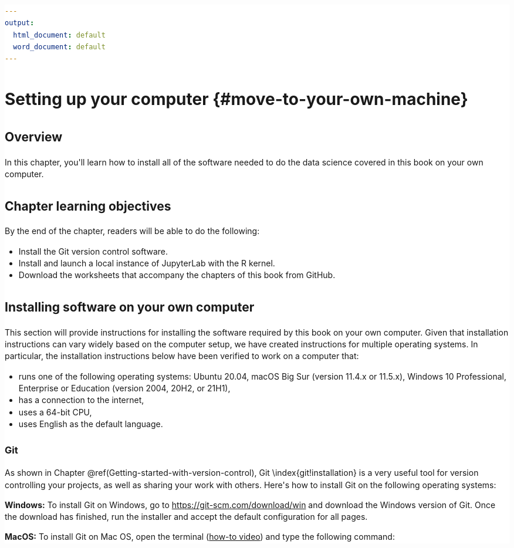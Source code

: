 ```yaml
---
output:
  html_document: default
  word_document: default
---
```

# Setting up your computer {#move-to-your-own-machine}

## Overview

In this chapter, you'll learn how to install all of the software 
needed to do the data science covered in this book on your own computer.

## Chapter learning objectives

By the end of the chapter, readers will be able to do the following:

- Install the Git version control software.
- Install and launch a local instance of JupyterLab with the R kernel.
- Download the worksheets that accompany the chapters of this book from GitHub.

## Installing software on your own computer

This section will provide instructions for installing the software required by 
this book on your own computer. 
Given that installation instructions can vary widely based on the computer setup,
we have created instructions for multiple operating systems.
In particular, the installation instructions below have been verified to work
on a computer that:

- runs one of the following operating systems: Ubuntu 20.04, macOS Big Sur (version 11.4.x or 11.5.x), Windows 10 Professional, Enterprise or Education (version 2004, 20H2, or 21H1),
- has a connection to the internet,
- uses a 64-bit CPU,
- uses English as the default language.

### Git

As shown in Chapter \@ref(Getting-started-with-version-control), 
Git \index{git!installation} is a very useful tool for version controlling your projects, 
as well as sharing your work with others. Here's how to install Git on 
the following operating systems: 

**Windows:** To install
Git on Windows, go to <https://git-scm.com/download/win> and download the Windows 
version of Git. Once the download has finished, run the installer and accept 
the default configuration for all pages.

**MacOS:** To install Git on Mac OS, 
open the terminal ([how-to video](https://youtu.be/5AJbWEWwnbY)) 
and type the following command:
